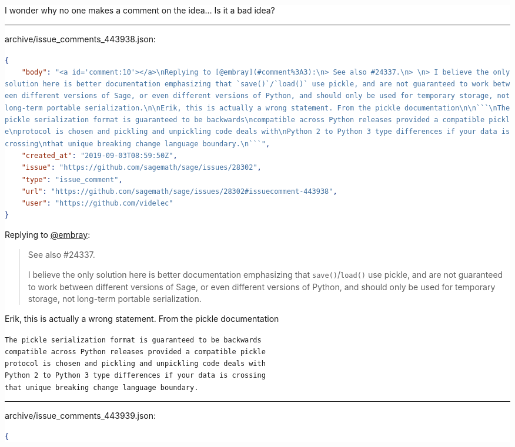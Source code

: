 I wonder why no one makes a comment on the idea... Is it a bad idea?



---

archive/issue_comments_443938.json:
```json
{
    "body": "<a id='comment:10'></a>\nReplying to [@embray](#comment%3A3):\n> See also #24337.\n> \n> I believe the only solution here is better documentation emphasizing that `save()`/`load()` use pickle, and are not guaranteed to work between different versions of Sage, or even different versions of Python, and should only be used for temporary storage, not long-term portable serialization.\n\nErik, this is actually a wrong statement. From the pickle documentation\n\n```\nThe pickle serialization format is guaranteed to be backwards\ncompatible across Python releases provided a compatible pickle\nprotocol is chosen and pickling and unpickling code deals with\nPython 2 to Python 3 type differences if your data is crossing\nthat unique breaking change language boundary.\n```",
    "created_at": "2019-09-03T08:59:50Z",
    "issue": "https://github.com/sagemath/sage/issues/28302",
    "type": "issue_comment",
    "url": "https://github.com/sagemath/sage/issues/28302#issuecomment-443938",
    "user": "https://github.com/videlec"
}
```

<a id='comment:10'></a>
Replying to [@embray](#comment%3A3):
> See also #24337.
> 
> I believe the only solution here is better documentation emphasizing that `save()`/`load()` use pickle, and are not guaranteed to work between different versions of Sage, or even different versions of Python, and should only be used for temporary storage, not long-term portable serialization.

Erik, this is actually a wrong statement. From the pickle documentation

```
The pickle serialization format is guaranteed to be backwards
compatible across Python releases provided a compatible pickle
protocol is chosen and pickling and unpickling code deals with
Python 2 to Python 3 type differences if your data is crossing
that unique breaking change language boundary.
```



---

archive/issue_comments_443939.json:
```json
{
```